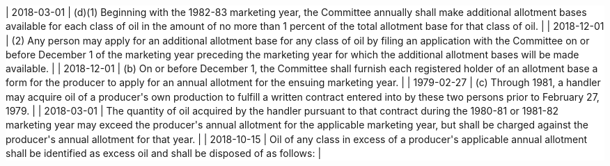 | 2018-03-01 | (d)(1) Beginning with the 1982-83 marketing year, the Committee annually shall make additional allotment bases available for each class of oil in the amount of no more than 1 percent of the total allotment base for that class of oil.                                                                                                                                                                                                                                                                                                                                                                                                                                                                                                                                                                                                                                                   |
| 2018-12-01 | (2) Any person may apply for an additional allotment base for any class of oil by filing an application with the Committee on or before December 1 of the marketing year preceding the marketing year for which the additional allotment bases will be made available.                                                                                                                                                                                                                                                                                                                                                                                                                                                                                                                                                                                                                      |
| 2018-12-01 | (b) On or before December 1, the Committee shall furnish each registered holder of an allotment base a form for the producer to apply for an annual allotment for the ensuing marketing year.                                                                                                                                                                                                                                                                                                                                                                                                                                                                                                                                                                                                                                                                                               |
| 1979-02-27 | (c) Through 1981, a handler may acquire oil of a producer's own production to fulfill a written contract entered into by these two persons prior to February 27, 1979.                                                                                                                                                                                                                                                                                                                                                                                                                                                                                                                                                                                                                                                                                                                      |
| 2018-03-01 | The quantity of oil acquired by the handler pursuant to that contract during the 1980-81 or 1981-82 marketing year may exceed the producer's annual allotment for the applicable marketing year, but shall be charged against the producer's annual allotment for that year.                                                                                                                                                                                                                                                                                                                                                                                                                                                                                                                                                                                                                |
| 2018-10-15 | Oil of any class in excess of a producer's applicable annual allotment shall be identified as excess oil and shall be disposed of as follows:                                                                                                                                                                                                                                                                                                                                                                                                                                                                                                                                                                                                                                                                                                                                               |